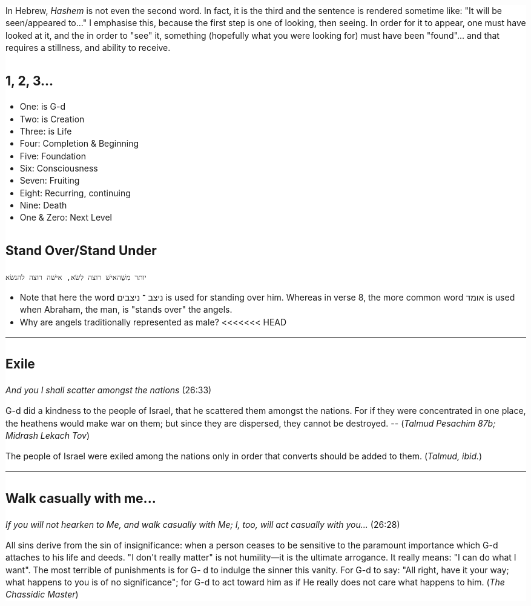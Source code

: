 In Hebrew, _Hashem_ is not even the second word. In fact, it is the third and the sentence is rendered sometime like: "It will be seen/appeared to..." I emphasise this, because the first step is one of looking, then seeing. In order for it to appear, one must have looked at it, and the in order to "see" it, something (hopefully what you were looking for) must have been "found"... and that requires a stillness, and ability to receive.

## 1, 2, 3...

- One: is G-d
- Two: is Creation
- Three: is Life
- Four: Completion & Beginning
- Five: Foundation
- Six: Consciousness
- Seven: Fruiting
- Eight: Recurring, continuing
- Nine: Death
- One & Zero: Next Level

## Stand Over/Stand Under

```
יותר מִשֶׁהאישׁ רוצה לִשֹׂא, אישׁה רוצה להנשׂא
```

- Note that here the word ניצב ־ ניצבים is used for standing over him. Whereas in verse 8, the more common word אומד is used when Abraham, the man, is "stands over" the angels.
- Why are angels traditionally represented as male?
<<<<<<< HEAD

---

## Exile

_And you I shall scatter amongst the nations_ (26:33)

G-d did a kindness to the people of Israel, that he scattered them amongst the nations. For if they were concentrated in one place, the heathens would make war on them; but since they are dispersed, they cannot be destroyed.
-- (_Talmud Pesachim 87b; Midrash Lekach Tov_)

The people of Israel were exiled among the nations only in order that converts should be added to them. (_Talmud, ibid._)

---

## Walk casually with me...

_If you will not hearken to Me, and walk casually with Me; I, too, will act casually with you..._ (26:28)

All sins derive from the sin of insignificance: when a person ceases to be sensitive to the paramount importance which G-d attaches to his life and deeds. "I
don't really matter" is not humility&mdash;it is the ultimate arrogance. It really means: "I can do what I want". The most terrible of punishments is for G-
d to indulge the sinner this vanity. For G-d to say: "All right, have it your way; what happens to you is of no significance"; for G-d to act toward him as if He really does not care what happens to him. (_The Chassidic Master_)
